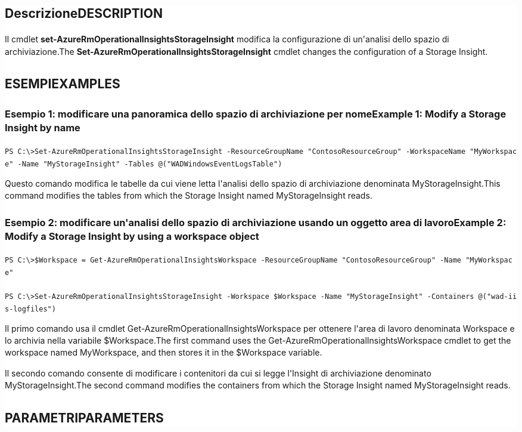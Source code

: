 ## <span data-ttu-id="e29fe-107">Descrizione</span><span class="sxs-lookup"><span data-stu-id="e29fe-107">DESCRIPTION</span></span>
<span data-ttu-id="e29fe-108">Il cmdlet **set-AzureRmOperationalInsightsStorageInsight** modifica la configurazione di un'analisi dello spazio di archiviazione.</span><span class="sxs-lookup"><span data-stu-id="e29fe-108">The **Set-AzureRmOperationalInsightsStorageInsight** cmdlet changes the configuration of a Storage Insight.</span></span>

## <span data-ttu-id="e29fe-109">ESEMPI</span><span class="sxs-lookup"><span data-stu-id="e29fe-109">EXAMPLES</span></span>

### <span data-ttu-id="e29fe-110">Esempio 1: modificare una panoramica dello spazio di archiviazione per nome</span><span class="sxs-lookup"><span data-stu-id="e29fe-110">Example 1: Modify a Storage Insight by name</span></span>
```
PS C:\>Set-AzureRmOperationalInsightsStorageInsight -ResourceGroupName "ContosoResourceGroup" -WorkspaceName "MyWorkspace" -Name "MyStorageInsight" -Tables @("WADWindowsEventLogsTable")
```

<span data-ttu-id="e29fe-111">Questo comando modifica le tabelle da cui viene letta l'analisi dello spazio di archiviazione denominata MyStorageInsight.</span><span class="sxs-lookup"><span data-stu-id="e29fe-111">This command modifies the tables from which the Storage Insight named MyStorageInsight reads.</span></span>

### <span data-ttu-id="e29fe-112">Esempio 2: modificare un'analisi dello spazio di archiviazione usando un oggetto area di lavoro</span><span class="sxs-lookup"><span data-stu-id="e29fe-112">Example 2: Modify a Storage Insight by using a workspace object</span></span>
```
PS C:\>$Workspace = Get-AzureRmOperationalInsightsWorkspace -ResourceGroupName "ContosoResourceGroup" -Name "MyWorkspace"

PS C:\>Set-AzureRmOperationalInsightsStorageInsight -Workspace $Workspace -Name "MyStorageInsight" -Containers @("wad-iis-logfiles")
```

<span data-ttu-id="e29fe-113">Il primo comando usa il cmdlet Get-AzureRmOperationalInsightsWorkspace per ottenere l'area di lavoro denominata Workspace e lo archivia nella variabile $Workspace.</span><span class="sxs-lookup"><span data-stu-id="e29fe-113">The first command uses the Get-AzureRmOperationalInsightsWorkspace cmdlet to get the workspace named MyWorkspace, and then stores it in the $Workspace variable.</span></span>

<span data-ttu-id="e29fe-114">Il secondo comando consente di modificare i contenitori da cui si legge l'Insight di archiviazione denominato MyStorageInsight.</span><span class="sxs-lookup"><span data-stu-id="e29fe-114">The second command modifies the containers from which the Storage Insight named MyStorageInsight reads.</span></span>

## <span data-ttu-id="e29fe-115">PARAMETRI</span><span class="sxs-lookup"><span data-stu-id="e29fe-115">PARAMETERS</span></span>
